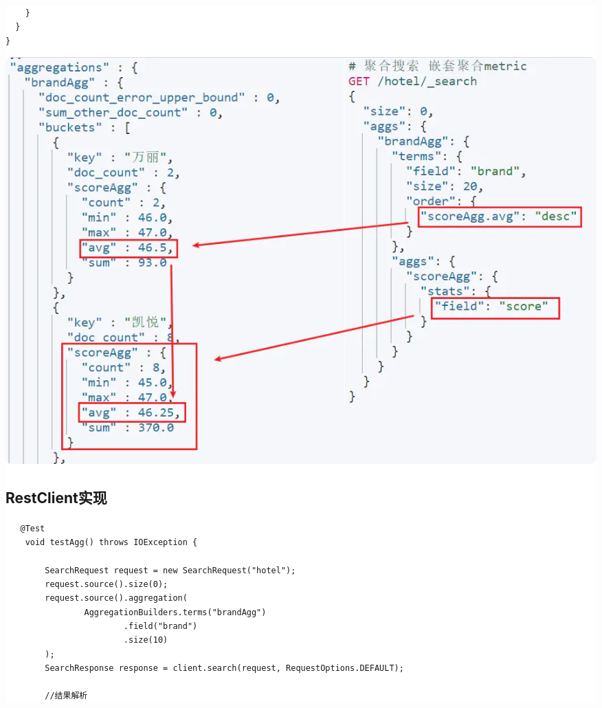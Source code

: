         }
      }
    }
    
![](images/20976e7e.png)


  
## RestClient实现
    
       @Test
        void testAgg() throws IOException {
    
            SearchRequest request = new SearchRequest("hotel");
            request.source().size(0);
            request.source().aggregation(
                    AggregationBuilders.terms("brandAgg")
                            .field("brand")
                            .size(10)
            );
            SearchResponse response = client.search(request, RequestOptions.DEFAULT);
    
            //结果解析
    